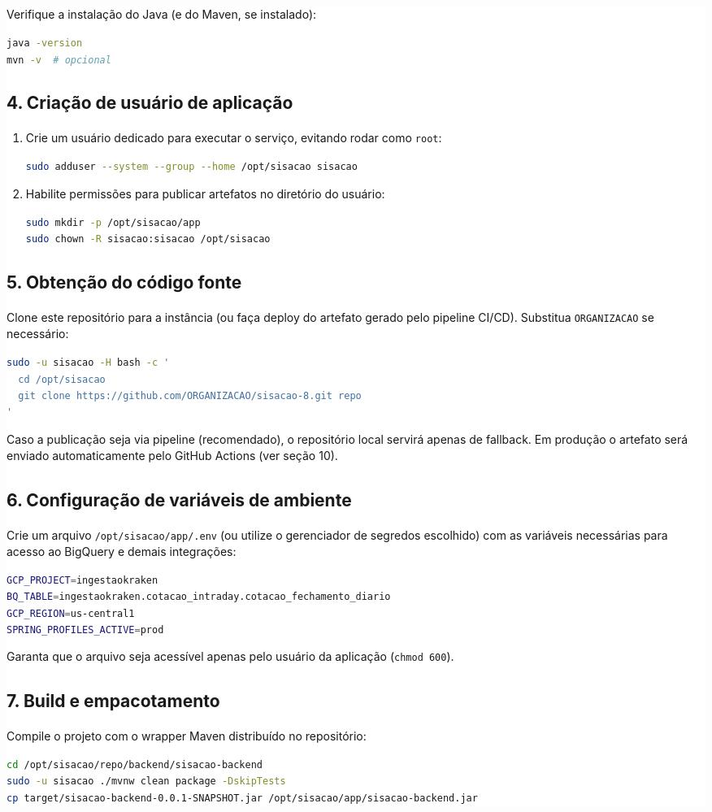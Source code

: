 Verifique a instalação do Java (e do Maven, se instalado):

```bash
java -version
mvn -v  # opcional
```

## 4. Criação de usuário de aplicação

1. Crie um usuário dedicado para executar o serviço, evitando rodar como `root`:

   ```bash
   sudo adduser --system --group --home /opt/sisacao sisacao
   ```

2. Habilite permissões para publicar artefatos no diretório do usuário:

   ```bash
   sudo mkdir -p /opt/sisacao/app
   sudo chown -R sisacao:sisacao /opt/sisacao
   ```

## 5. Obtenção do código fonte

Clone este repositório para a instância (ou faça deploy do artefato gerado pelo pipeline CI/CD). Substitua `ORGANIZACAO` se necessário:

```bash
sudo -u sisacao -H bash -c '
  cd /opt/sisacao
  git clone https://github.com/ORGANIZACAO/sisacao-8.git repo
'
```

Caso a publicação seja via pipeline (recomendado), o repositório local servirá apenas de fallback. Em produção o artefato será enviado automaticamente pelo GitHub Actions (ver seção 10).

## 6. Configuração de variáveis de ambiente

Crie um arquivo `/opt/sisacao/app/.env` (ou utilize o gerenciador de segredos escolhido) com as variáveis necessárias para acesso ao BigQuery e demais integrações:

```bash
GCP_PROJECT=ingestaokraken
BQ_TABLE=ingestaokraken.cotacao_intraday.cotacao_fechamento_diario
GCP_REGION=us-central1
SPRING_PROFILES_ACTIVE=prod
```

Garanta que o arquivo seja acessível apenas pelo usuário da aplicação (`chmod 600`).

## 7. Build e empacotamento

Compile o projeto com o wrapper Maven distribuído no repositório:

```bash
cd /opt/sisacao/repo/backend/sisacao-backend
sudo -u sisacao ./mvnw clean package -DskipTests
cp target/sisacao-backend-0.0.1-SNAPSHOT.jar /opt/sisacao/app/sisacao-backend.jar
```

